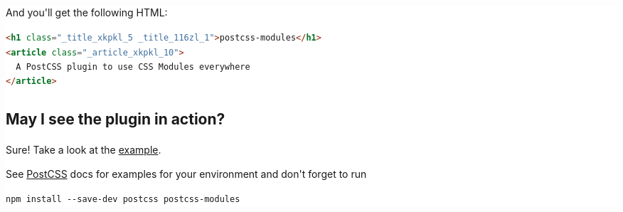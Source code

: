 And you'll get the following HTML:

```html
<h1 class="_title_xkpkl_5 _title_116zl_1">postcss-modules</h1>
<article class="_article_xkpkl_10">
  A PostCSS plugin to use CSS Modules everywhere
</article>
```

## May I see the plugin in action?

Sure! Take a look at the [example](https://github.com/outpunk/postcss-modules-example).

See [PostCSS] docs for examples for your environment and don't forget to run

```
npm install --save-dev postcss postcss-modules
```

[filesystemloader]: https://github.com/css-modules/css-modules-loader-core/blob/master/src/file-system-loader.js


[postcss]: https://github.com/postcss/postcss
[ci-img]: https://travis-ci.org/css-modules/postcss-modules.svg
[ci]: https://travis-ci.org/css-modules/postcss-modules
[css modules]: https://github.com/css-modules/css-modules